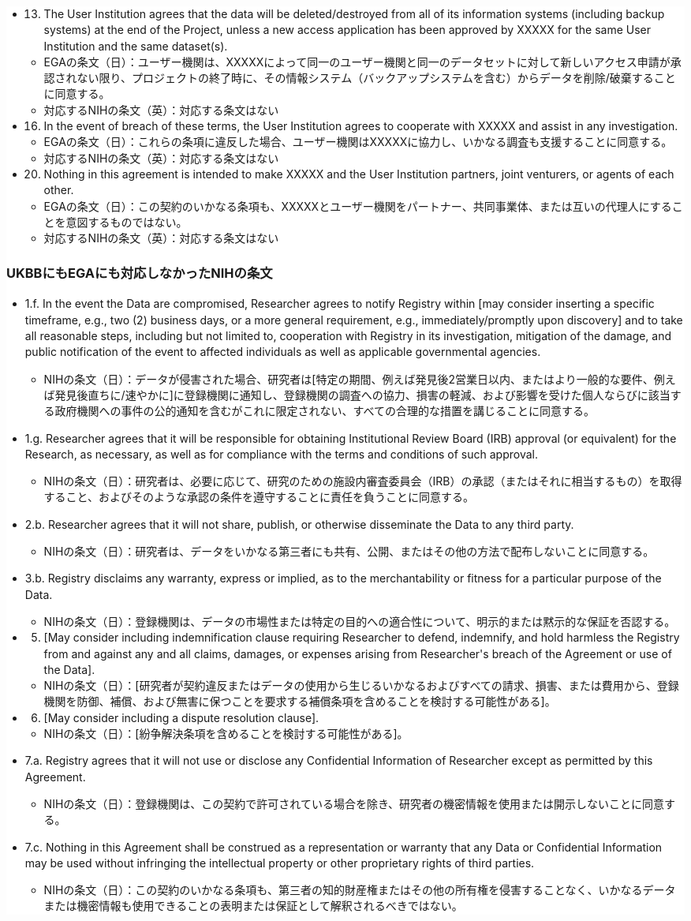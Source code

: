 * 13. The User Institution agrees that the data will be deleted/destroyed from all of its information systems (including backup systems) at the end of the Project, unless a new access application has been approved by XXXXX for the same User Institution and the same dataset(s).
  * EGAの条文（日）：ユーザー機関は、XXXXXによって同一のユーザー機関と同一のデータセットに対して新しいアクセス申請が承認されない限り、プロジェクトの終了時に、その情報システム（バックアップシステムを含む）からデータを削除/破棄することに同意する。
  * 対応するNIHの条文（英）：対応する条文はない

* 16. In the event of breach of these terms, the User Institution agrees to cooperate with XXXXX and assist in any investigation.
  * EGAの条文（日）：これらの条項に違反した場合、ユーザー機関はXXXXXに協力し、いかなる調査も支援することに同意する。
  * 対応するNIHの条文（英）：対応する条文はない

* 20. Nothing in this agreement is intended to make XXXXX and the User Institution partners, joint venturers, or agents of each other.
  * EGAの条文（日）：この契約のいかなる条項も、XXXXXとユーザー機関をパートナー、共同事業体、または互いの代理人にすることを意図するものではない。
  * 対応するNIHの条文（英）：対応する条文はない

### UKBBにもEGAにも対応しなかったNIHの条文

* 1.f. In the event the Data are compromised, Researcher agrees to notify Registry within [may consider inserting a specific timeframe, e.g., two (2) business days, or a more general requirement, e.g., immediately/promptly upon discovery] and to take all reasonable steps, including but not limited to, cooperation with Registry in its investigation, mitigation of the damage, and public notification of the event to affected individuals as well as applicable governmental agencies.
  * NIHの条文（日）：データが侵害された場合、研究者は[特定の期間、例えば発見後2営業日以内、またはより一般的な要件、例えば発見後直ちに/速やかに]に登録機関に通知し、登録機関の調査への協力、損害の軽減、および影響を受けた個人ならびに該当する政府機関への事件の公的通知を含むがこれに限定されない、すべての合理的な措置を講じることに同意する。

* 1.g. Researcher agrees that it will be responsible for obtaining Institutional Review Board (IRB) approval (or equivalent) for the Research, as necessary, as well as for compliance with the terms and conditions of such approval.
  * NIHの条文（日）：研究者は、必要に応じて、研究のための施設内審査委員会（IRB）の承認（またはそれに相当するもの）を取得すること、およびそのような承認の条件を遵守することに責任を負うことに同意する。

* 2.b. Researcher agrees that it will not share, publish, or otherwise disseminate the Data to any third party.
  * NIHの条文（日）：研究者は、データをいかなる第三者にも共有、公開、またはその他の方法で配布しないことに同意する。

* 3.b. Registry disclaims any warranty, express or implied, as to the merchantability or fitness for a particular purpose of the Data.
  * NIHの条文（日）：登録機関は、データの市場性または特定の目的への適合性について、明示的または黙示的な保証を否認する。

* 5. [May consider including indemnification clause requiring Researcher to defend, indemnify, and hold harmless the Registry from and against any and all claims, damages, or expenses arising from Researcher's breach of the Agreement or use of the Data].
  * NIHの条文（日）：[研究者が契約違反またはデータの使用から生じるいかなるおよびすべての請求、損害、または費用から、登録機関を防御、補償、および無害に保つことを要求する補償条項を含めることを検討する可能性がある]。

* 6. [May consider including a dispute resolution clause].
  * NIHの条文（日）：[紛争解決条項を含めることを検討する可能性がある]。

* 7.a. Registry agrees that it will not use or disclose any Confidential Information of Researcher except as permitted by this Agreement.
  * NIHの条文（日）：登録機関は、この契約で許可されている場合を除き、研究者の機密情報を使用または開示しないことに同意する。

* 7.c. Nothing in this Agreement shall be construed as a representation or warranty that any Data or Confidential Information may be used without infringing the intellectual property or other proprietary rights of third parties.
  * NIHの条文（日）：この契約のいかなる条項も、第三者の知的財産権またはその他の所有権を侵害することなく、いかなるデータまたは機密情報も使用できることの表明または保証として解釈されるべきではない。